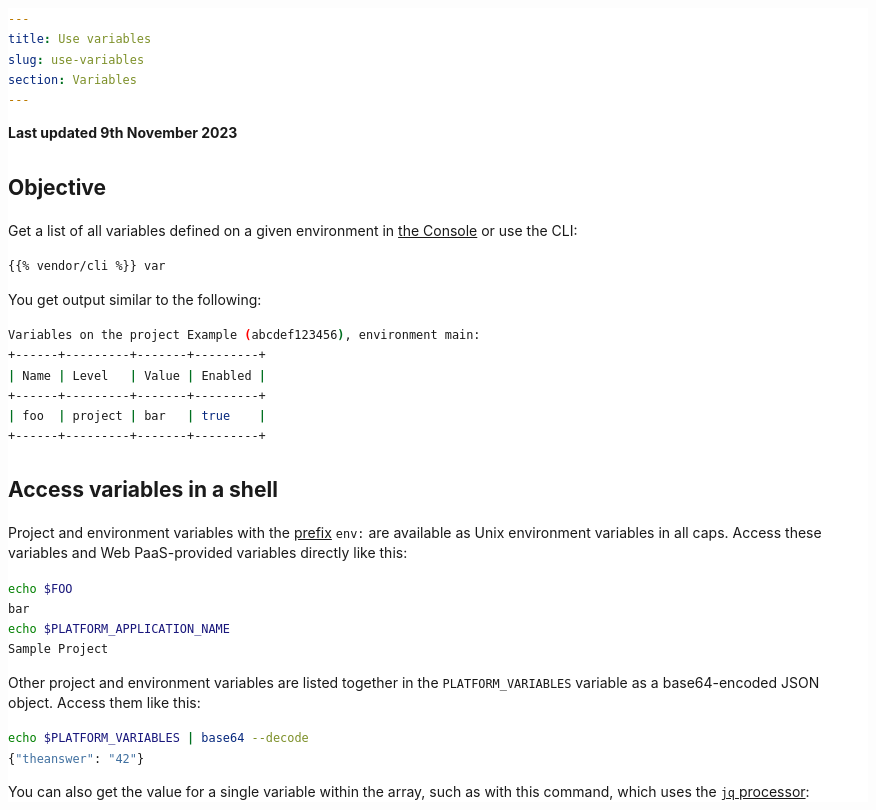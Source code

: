 ```yaml
---
title: Use variables
slug: use-variables
section: Variables
---
```


**Last updated 9th November 2023**



## Objective  

Get a list of all variables defined on a given environment in [the Console](../../administration/web/configure-environment.md#variables)
or use the CLI:

```bash
{{% vendor/cli %}} var
```

You get output similar to the following:

```bash
Variables on the project Example (abcdef123456), environment main:
+------+---------+-------+---------+
| Name | Level   | Value | Enabled |
+------+---------+-------+---------+
| foo  | project | bar   | true    |
+------+---------+-------+---------+
```

## Access variables in a shell

Project and environment variables with the [prefix](./_index.md#top-level-environment-variables) `env:`
are available as Unix environment variables in all caps.
Access these variables and Web PaaS-provided variables directly like this:

```bash
echo $FOO
bar
echo $PLATFORM_APPLICATION_NAME
Sample Project
```

Other project and environment variables are listed together in the `PLATFORM_VARIABLES` variable as a base64-encoded JSON object.
Access them like this:

```bash
echo $PLATFORM_VARIABLES | base64 --decode
{"theanswer": "42"}
```

You can also get the value for a single variable within the array, such as with this command,
which uses the [`jq` processor](https://stedolan.github.io/jq/):
